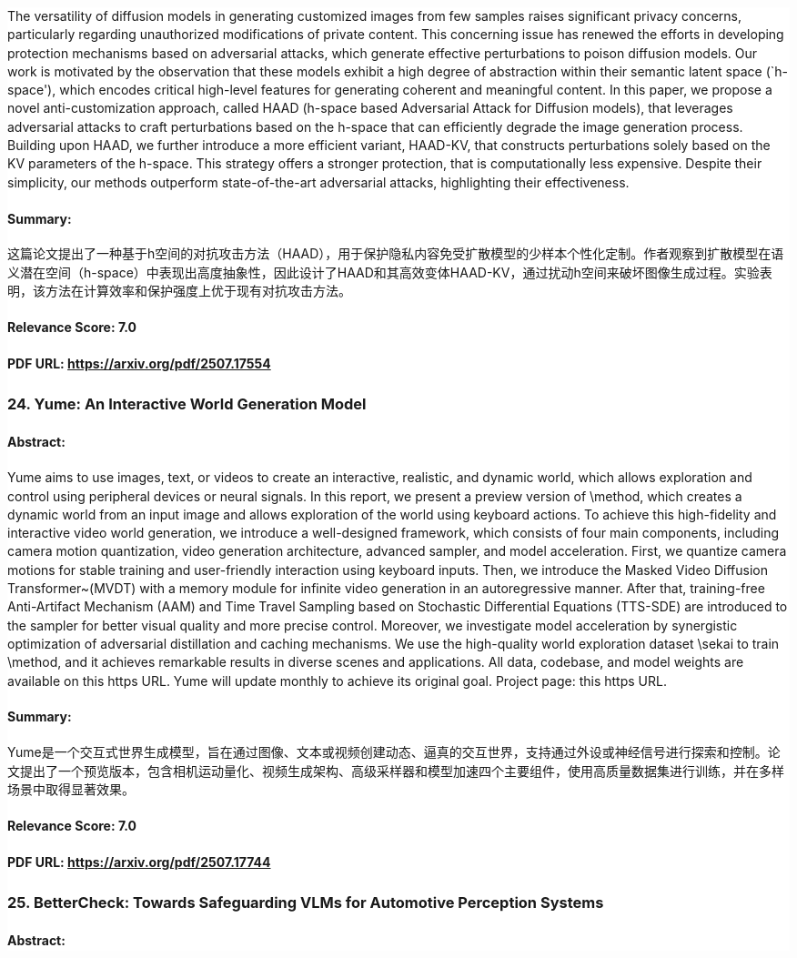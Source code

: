 The versatility of diffusion models in generating customized images from few samples raises significant privacy concerns, particularly regarding unauthorized modifications of private content. This concerning issue has renewed the efforts in developing protection mechanisms based on adversarial attacks, which generate effective perturbations to poison diffusion models. Our work is motivated by the observation that these models exhibit a high degree of abstraction within their semantic latent space (`h-space'), which encodes critical high-level features for generating coherent and meaningful content. In this paper, we propose a novel anti-customization approach, called HAAD (h-space based Adversarial Attack for Diffusion models), that leverages adversarial attacks to craft perturbations based on the h-space that can efficiently degrade the image generation process. Building upon HAAD, we further introduce a more efficient variant, HAAD-KV, that constructs perturbations solely based on the KV parameters of the h-space. This strategy offers a stronger protection, that is computationally less expensive. Despite their simplicity, our methods outperform state-of-the-art adversarial attacks, highlighting their effectiveness.
#### Summary:
这篇论文提出了一种基于h空间的对抗攻击方法（HAAD），用于保护隐私内容免受扩散模型的少样本个性化定制。作者观察到扩散模型在语义潜在空间（h-space）中表现出高度抽象性，因此设计了HAAD和其高效变体HAAD-KV，通过扰动h空间来破坏图像生成过程。实验表明，该方法在计算效率和保护强度上优于现有对抗攻击方法。
#### Relevance Score: 7.0
#### PDF URL: https://arxiv.org/pdf/2507.17554

### 24. Yume: An Interactive World Generation Model
#### Abstract:
Yume aims to use images, text, or videos to create an interactive, realistic, and dynamic world, which allows exploration and control using peripheral devices or neural signals. In this report, we present a preview version of \method, which creates a dynamic world from an input image and allows exploration of the world using keyboard actions. To achieve this high-fidelity and interactive video world generation, we introduce a well-designed framework, which consists of four main components, including camera motion quantization, video generation architecture, advanced sampler, and model acceleration. First, we quantize camera motions for stable training and user-friendly interaction using keyboard inputs. Then, we introduce the Masked Video Diffusion Transformer~(MVDT) with a memory module for infinite video generation in an autoregressive manner. After that, training-free Anti-Artifact Mechanism (AAM) and Time Travel Sampling based on Stochastic Differential Equations (TTS-SDE) are introduced to the sampler for better visual quality and more precise control. Moreover, we investigate model acceleration by synergistic optimization of adversarial distillation and caching mechanisms. We use the high-quality world exploration dataset \sekai to train \method, and it achieves remarkable results in diverse scenes and applications. All data, codebase, and model weights are available on this https URL. Yume will update monthly to achieve its original goal. Project page: this https URL.
#### Summary:
Yume是一个交互式世界生成模型，旨在通过图像、文本或视频创建动态、逼真的交互世界，支持通过外设或神经信号进行探索和控制。论文提出了一个预览版本，包含相机运动量化、视频生成架构、高级采样器和模型加速四个主要组件，使用高质量数据集进行训练，并在多样场景中取得显著效果。
#### Relevance Score: 7.0
#### PDF URL: https://arxiv.org/pdf/2507.17744

### 25. BetterCheck: Towards Safeguarding VLMs for Automotive Perception Systems
#### Abstract: